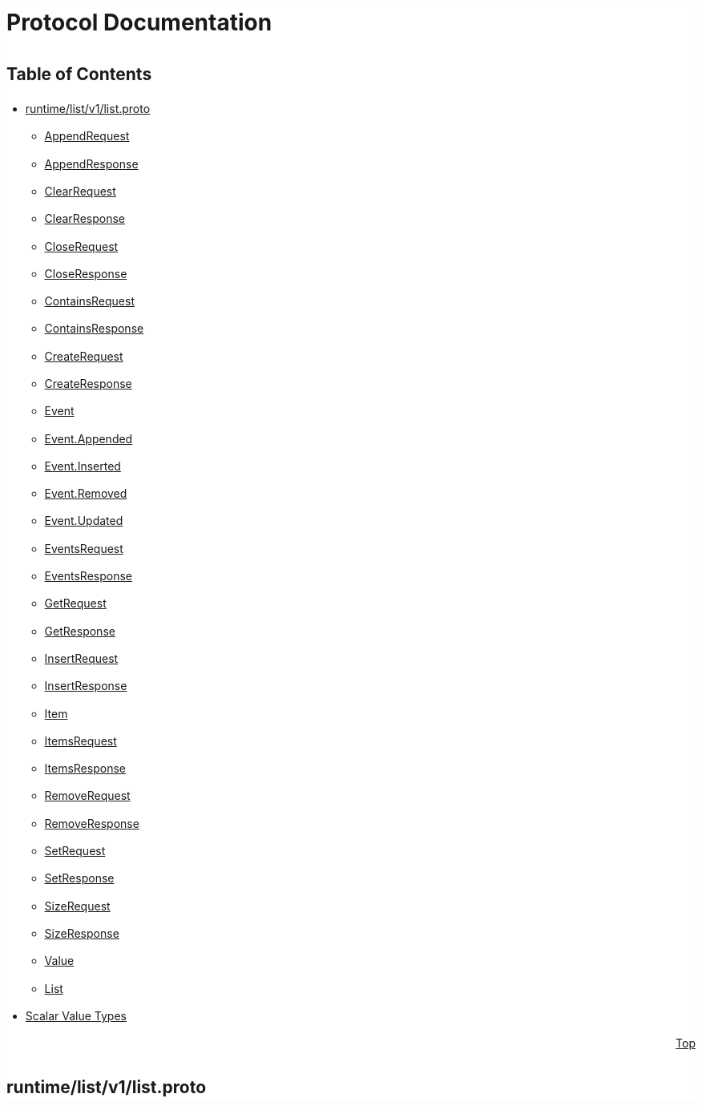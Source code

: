 # Protocol Documentation
<a name="top"></a>

## Table of Contents

- [runtime/list/v1/list.proto](#runtime_list_v1_list-proto)
    - [AppendRequest](#atomix-runtime-list-v1-AppendRequest)
    - [AppendResponse](#atomix-runtime-list-v1-AppendResponse)
    - [ClearRequest](#atomix-runtime-list-v1-ClearRequest)
    - [ClearResponse](#atomix-runtime-list-v1-ClearResponse)
    - [CloseRequest](#atomix-runtime-list-v1-CloseRequest)
    - [CloseResponse](#atomix-runtime-list-v1-CloseResponse)
    - [ContainsRequest](#atomix-runtime-list-v1-ContainsRequest)
    - [ContainsResponse](#atomix-runtime-list-v1-ContainsResponse)
    - [CreateRequest](#atomix-runtime-list-v1-CreateRequest)
    - [CreateResponse](#atomix-runtime-list-v1-CreateResponse)
    - [Event](#atomix-runtime-list-v1-Event)
    - [Event.Appended](#atomix-runtime-list-v1-Event-Appended)
    - [Event.Inserted](#atomix-runtime-list-v1-Event-Inserted)
    - [Event.Removed](#atomix-runtime-list-v1-Event-Removed)
    - [Event.Updated](#atomix-runtime-list-v1-Event-Updated)
    - [EventsRequest](#atomix-runtime-list-v1-EventsRequest)
    - [EventsResponse](#atomix-runtime-list-v1-EventsResponse)
    - [GetRequest](#atomix-runtime-list-v1-GetRequest)
    - [GetResponse](#atomix-runtime-list-v1-GetResponse)
    - [InsertRequest](#atomix-runtime-list-v1-InsertRequest)
    - [InsertResponse](#atomix-runtime-list-v1-InsertResponse)
    - [Item](#atomix-runtime-list-v1-Item)
    - [ItemsRequest](#atomix-runtime-list-v1-ItemsRequest)
    - [ItemsResponse](#atomix-runtime-list-v1-ItemsResponse)
    - [RemoveRequest](#atomix-runtime-list-v1-RemoveRequest)
    - [RemoveResponse](#atomix-runtime-list-v1-RemoveResponse)
    - [SetRequest](#atomix-runtime-list-v1-SetRequest)
    - [SetResponse](#atomix-runtime-list-v1-SetResponse)
    - [SizeRequest](#atomix-runtime-list-v1-SizeRequest)
    - [SizeResponse](#atomix-runtime-list-v1-SizeResponse)
    - [Value](#atomix-runtime-list-v1-Value)
  
    - [List](#atomix-runtime-list-v1-List)
  
- [Scalar Value Types](#scalar-value-types)



<a name="runtime_list_v1_list-proto"></a>
<p align="right"><a href="#top">Top</a></p>

## runtime/list/v1/list.proto



<a name="atomix-runtime-list-v1-AppendRequest"></a>
